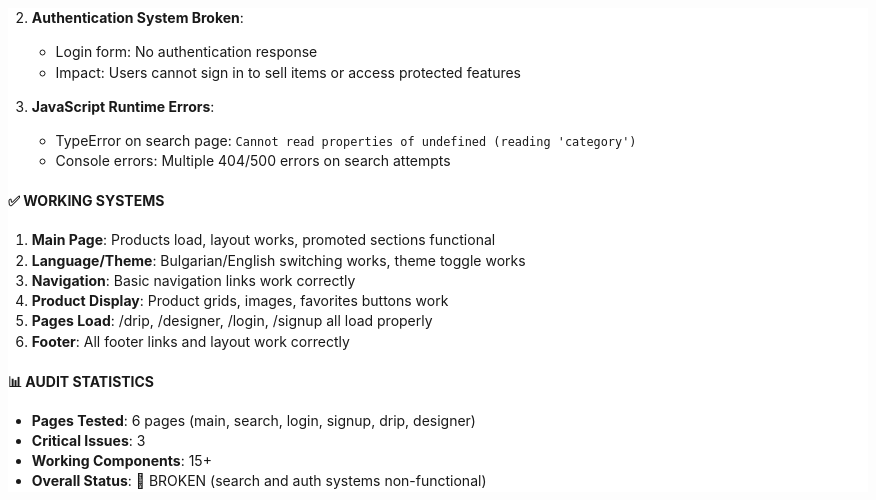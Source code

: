 2. **Authentication System Broken**:
   - Login form: No authentication response
   - Impact: Users cannot sign in to sell items or access protected features

3. **JavaScript Runtime Errors**:
   - TypeError on search page: `Cannot read properties of undefined (reading 'category')`
   - Console errors: Multiple 404/500 errors on search attempts

#### ✅ WORKING SYSTEMS

1. **Main Page**: Products load, layout works, promoted sections functional
2. **Language/Theme**: Bulgarian/English switching works, theme toggle works
3. **Navigation**: Basic navigation links work correctly
4. **Product Display**: Product grids, images, favorites buttons work
5. **Pages Load**: /drip, /designer, /login, /signup all load properly
6. **Footer**: All footer links and layout work correctly

#### 📊 AUDIT STATISTICS
- **Pages Tested**: 6 pages (main, search, login, signup, drip, designer)
- **Critical Issues**: 3
- **Working Components**: 15+
- **Overall Status**: 🔴 BROKEN (search and auth systems non-functional)